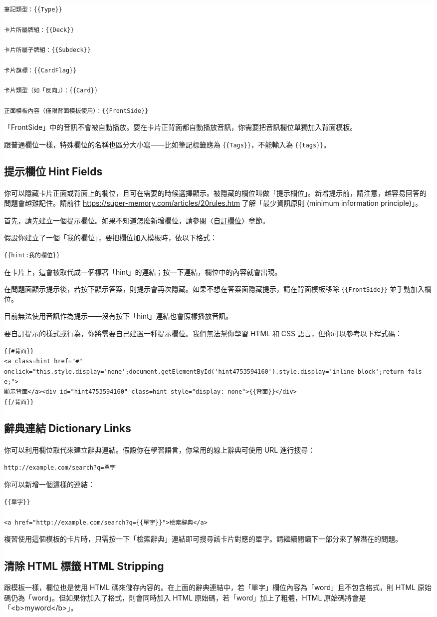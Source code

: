     筆記類型：{{Type}}

    卡片所屬牌組：{{Deck}}

    卡片所屬子牌組：{{Subdeck}}

    卡片旗標：{{CardFlag}}

    卡片類型（如「反向」）：{{Card}}

    正面模板內容（僅限背面模板使用）：{{FrontSide}}

「FrontSide」中的音訊不會被自動播放。要在卡片正背面都自動播放音訊，你需要把音訊欄位單獨加入背面模板。

跟普通欄位一樣，特殊欄位的名稱也區分大小寫——比如筆記標籤應為 `{{Tags}}`，不能輸入為 `{{tags}}`。

## 提示欄位 Hint Fields

你可以隱藏卡片正面或背面上的欄位，且可在需要的時候選擇顯示。被隱藏的欄位叫做「提示欄位」。新增提示前，請注意，越容易回答的問題會越難記住。請前往 <https://super-memory.com/articles/20rules.htm> 了解「最少資訊原則 (minimum information principle)」。

首先，請先建立一個提示欄位。如果不知道怎麼新增欄位，請參閱〈[自訂欄位](../editing.md#自訂欄位-customizing-fields)〉章節。

假設你建立了一個「我的欄位」，要把欄位加入模板時，依以下格式：

    {{hint:我的欄位}}

在卡片上，這會被取代成一個標著「hint」的連結；按一下連結，欄位中的內容就會出現。

在問題面顯示提示後，若按下顯示答案，則提示會再次隱藏。如果不想在答案面隱藏提示，請在背面模板移除 `{{FrontSide}}` 並手動加入欄位。

目前無法使用音訊作為提示——沒有按下「hint」連結也會照樣播放音訊。

要自訂提示的樣式或行為，你將需要自己建置一種提示欄位。我們無法幫你學習 HTML 和 CSS 語言，但你可以參考以下程式碼：

    {{#背面}}
    ﻿<a class=hint href="#"
    onclick="this.style.display='none';document.getElementById('hint4753594160').style.display='inline-block';return false;">
    顯示背面</a><div id="hint4753594160" class=hint style="display: none">{{背面}}</div>
    {{/背面}}

## 辭典連結 Dictionary Links

你可以利用欄位取代來建立辭典連結。假設你在學習語言，你常用的線上辭典可使用 URL 進行搜尋：

    http://example.com/search?q=單字

你可以新增一個這樣的連結：

    {{單字}}

    <a href="http://example.com/search?q={{單字}}">檢索辭典</a>

複習使用這個模板的卡片時，只需按一下「檢索辭典」連結即可搜尋該卡片對應的單字。請繼續閱讀下一部分來了解潛在的問題。

## 清除 HTML 標籤 HTML Stripping

跟模板一樣，欄位也是使用 HTML 碼來儲存內容的。在上面的辭典連結中，若「單字」欄位內容為「word」且不包含格式，則 HTML 原始碼仍為「word」。但如果你加入了格式，則會同時加入 HTML 原始碼，若「word」加上了粗體，HTML 原始碼將會是「&lt;b&gt;myword&lt;/b&gt;」。
